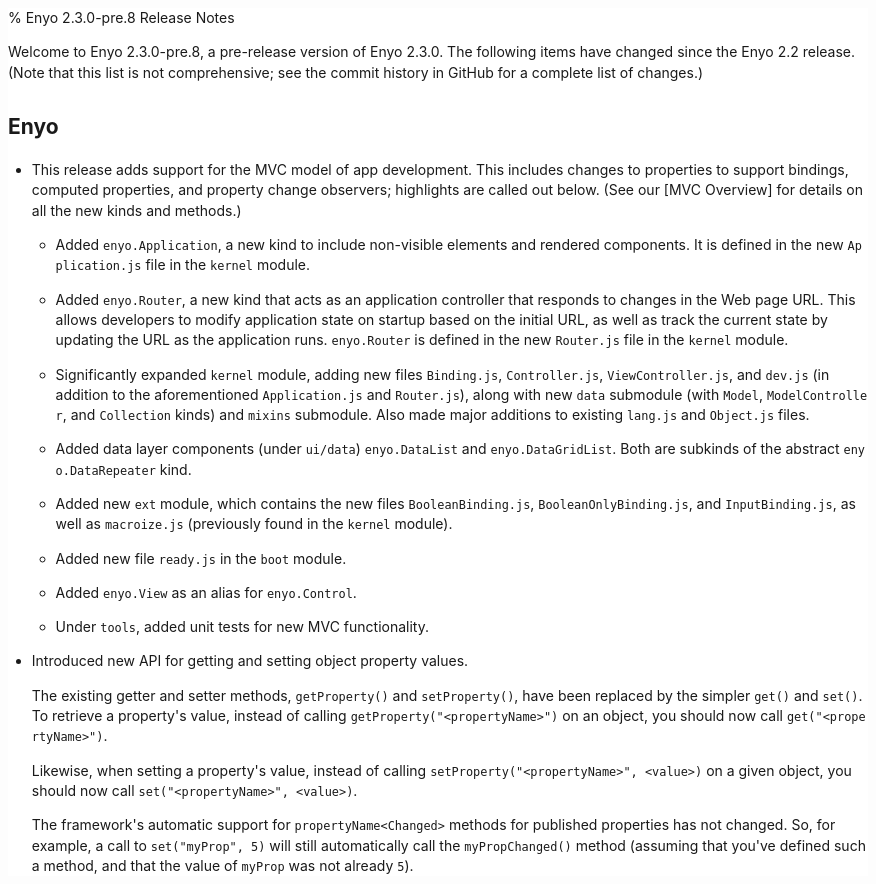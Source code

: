 % Enyo 2.3.0-pre.8 Release Notes

Welcome to Enyo 2.3.0-pre.8, a pre-release version of Enyo 2.3.0.  The following
items have changed since the Enyo 2.2 release. (Note that this list is not
comprehensive; see the commit history in GitHub for a complete list of changes.)

## Enyo

* This release adds support for the MVC model of app development.  This includes
    changes to properties to support bindings, computed properties, and property
    change observers; highlights are called out below.  (See our [MVC Overview]
    for details on all the new kinds and methods.)

    + Added `enyo.Application`, a new kind to include non-visible elements and
        rendered components.  It is defined in the new `Application.js` file in
        the `kernel` module.

    + Added `enyo.Router`, a new kind that acts as an application controller
        that responds to changes in the Web page URL.  This allows developers to
        modify application state on startup based on the initial URL, as well as
        track the current state by updating the URL as the application runs.
        `enyo.Router` is defined in the new `Router.js` file in the `kernel`
        module.

    + Significantly expanded `kernel` module, adding new files `Binding.js`,
        `Controller.js`, `ViewController.js`, and `dev.js` (in addition to the
        aforementioned `Application.js` and `Router.js`), along with new `data`
        submodule (with `Model`, `ModelController`, and `Collection` kinds) and
        `mixins` submodule.  Also made major additions to existing `lang.js`
        and `Object.js` files.

    + Added data layer components (under `ui/data`) `enyo.DataList` and
        `enyo.DataGridList`.  Both are subkinds of the abstract
        `enyo.DataRepeater` kind.

    + Added new `ext` module, which contains the new files `BooleanBinding.js`,
        `BooleanOnlyBinding.js`, and `InputBinding.js`, as well as `macroize.js`
        (previously found in the `kernel` module).

    + Added new file `ready.js` in the `boot` module.

    + Added `enyo.View` as an alias for `enyo.Control`.

    + Under `tools`, added unit tests for new MVC functionality.

* Introduced new API for getting and setting object property values.

    The existing getter and setter methods, `getProperty()` and `setProperty()`,
    have been replaced by the simpler `get()` and `set()`.  To retrieve a
    property's value, instead of calling `getProperty("<propertyName>")` on an
    object, you should now call `get("<propertyName>")`.

    Likewise, when setting a property's value, instead of calling
    `setProperty("<propertyName>", <value>)` on a given object, you should now
    call `set("<propertyName>", <value>)`.

    The framework's automatic support for `propertyName<Changed>` methods for
    published properties has not changed.  So, for example, a call to
    `set("myProp", 5)` will still automatically call the `myPropChanged()`
    method (assuming that you've defined such a method, and that the value of
    `myProp` was not already `5`).
